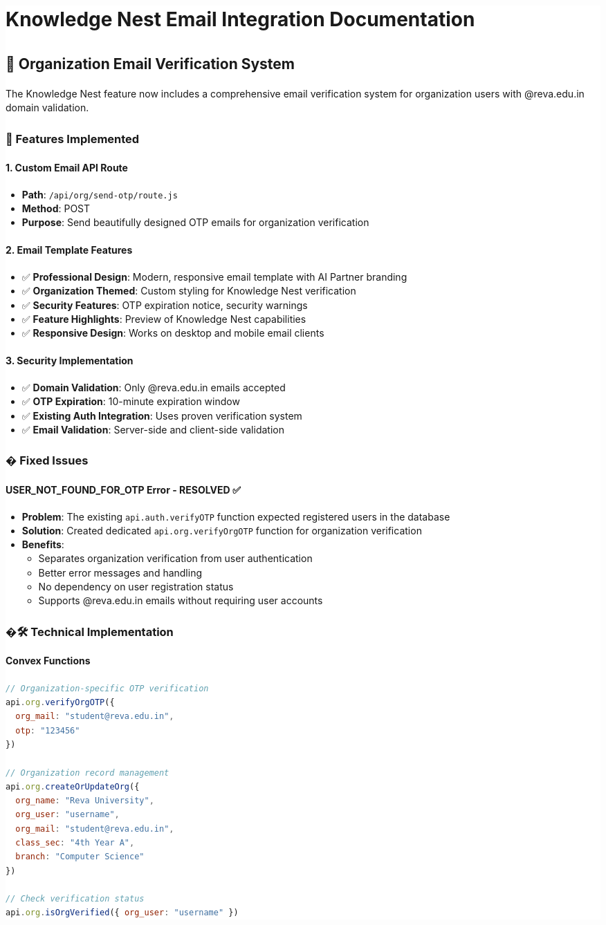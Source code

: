 # Knowledge Nest Email Integration Documentation

## 📧 Organization Email Verification System

The Knowledge Nest feature now includes a comprehensive email verification system for organization users with @reva.edu.in domain validation.

### 🚀 Features Implemented

#### 1. **Custom Email API Route**
- **Path**: `/api/org/send-otp/route.js`
- **Method**: POST
- **Purpose**: Send beautifully designed OTP emails for organization verification

#### 2. **Email Template Features**
- ✅ **Professional Design**: Modern, responsive email template with AI Partner branding
- ✅ **Organization Themed**: Custom styling for Knowledge Nest verification
- ✅ **Security Features**: OTP expiration notice, security warnings
- ✅ **Feature Highlights**: Preview of Knowledge Nest capabilities
- ✅ **Responsive Design**: Works on desktop and mobile email clients

#### 3. **Security Implementation**
- ✅ **Domain Validation**: Only @reva.edu.in emails accepted
- ✅ **OTP Expiration**: 10-minute expiration window
- ✅ **Existing Auth Integration**: Uses proven verification system
- ✅ **Email Validation**: Server-side and client-side validation

### � **Fixed Issues**

#### **USER_NOT_FOUND_FOR_OTP Error - RESOLVED** ✅
- **Problem**: The existing `api.auth.verifyOTP` function expected registered users in the database
- **Solution**: Created dedicated `api.org.verifyOrgOTP` function for organization verification
- **Benefits**: 
  - Separates organization verification from user authentication
  - Better error messages and handling
  - No dependency on user registration status
  - Supports @reva.edu.in emails without requiring user accounts

### �🛠 Technical Implementation

#### **Convex Functions**
```javascript
// Organization-specific OTP verification
api.org.verifyOrgOTP({
  org_mail: "student@reva.edu.in",
  otp: "123456"
})

// Organization record management
api.org.createOrUpdateOrg({
  org_name: "Reva University",
  org_user: "username",
  org_mail: "student@reva.edu.in",
  class_sec: "4th Year A",
  branch: "Computer Science"
})

// Check verification status
api.org.isOrgVerified({ org_user: "username" })
```
